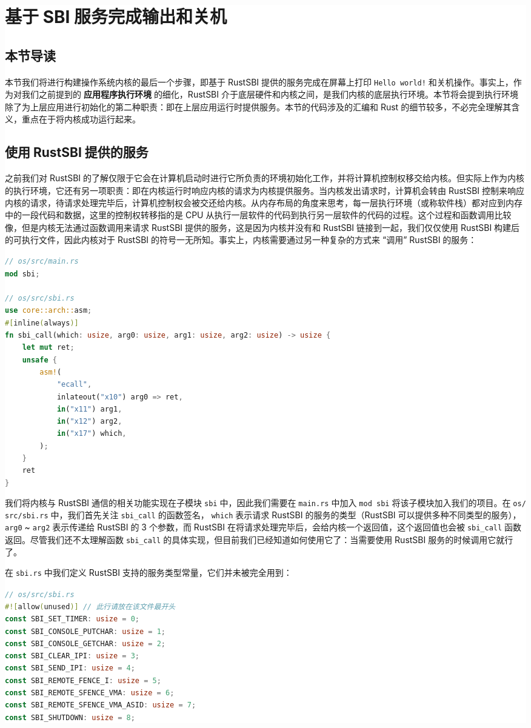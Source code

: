 # 基于 SBI 服务完成输出和关机

## 本节导读

本节我们将进行构建操作系统内核的最后一个步骤，即基于 RustSBI 提供的服务完成在屏幕上打印 `Hello world!` 和关机操作。事实上，作为对我们之前提到的 **应用程序执行环境** 的细化，RustSBI 介于底层硬件和内核之间，是我们内核的底层执行环境。本节将会提到执行环境除了为上层应用进行初始化的第二种职责：即在上层应用运行时提供服务。本节的代码涉及的汇编和 Rust 的细节较多，不必完全理解其含义，重点在于将内核成功运行起来。

## 使用 RustSBI 提供的服务

之前我们对 RustSBI 的了解仅限于它会在计算机启动时进行它所负责的环境初始化工作，并将计算机控制权移交给内核。但实际上作为内核的执行环境，它还有另一项职责：即在内核运行时响应内核的请求为内核提供服务。当内核发出请求时，计算机会转由 RustSBI 控制来响应内核的请求，待请求处理完毕后，计算机控制权会被交还给内核。从内存布局的角度来思考，每一层执行环境（或称软件栈）都对应到内存中的一段代码和数据，这里的控制权转移指的是 CPU 从执行一层软件的代码到执行另一层软件的代码的过程。这个过程和函数调用比较像，但是内核无法通过函数调用来请求 RustSBI 提供的服务，这是因为内核并没有和 RustSBI 链接到一起，我们仅仅使用 RustSBI 构建后的可执行文件，因此内核对于 RustSBI 的符号一无所知。事实上，内核需要通过另一种复杂的方式来 “调用” RustSBI 的服务：

```rust
// os/src/main.rs
mod sbi;

// os/src/sbi.rs
use core::arch::asm;
#[inline(always)]
fn sbi_call(which: usize, arg0: usize, arg1: usize, arg2: usize) -> usize {
    let mut ret;
    unsafe {
        asm!(
            "ecall",
            inlateout("x10") arg0 => ret,
            in("x11") arg1,
            in("x12") arg2,
            in("x17") which,
        );
    }
    ret
}
```

我们将内核与 RustSBI 通信的相关功能实现在子模块 `sbi` 中，因此我们需要在 `main.rs` 中加入 `mod sbi` 将该子模块加入我们的项目。在 `os/src/sbi.rs` 中，我们首先关注 `sbi_call` 的函数签名， `which` 表示请求 RustSBI 的服务的类型（RustSBI 可以提供多种不同类型的服务）， `arg0` ~ `arg2` 表示传递给 RustSBI 的 3 个参数，而 RustSBI 在将请求处理完毕后，会给内核一个返回值，这个返回值也会被 `sbi_call` 函数返回。尽管我们还不太理解函数 `sbi_call` 的具体实现，但目前我们已经知道如何使用它了：当需要使用 RustSBI 服务的时候调用它就行了。

在 `sbi.rs` 中我们定义 RustSBI 支持的服务类型常量，它们并未被完全用到：

```rust
// os/src/sbi.rs
#![allow(unused)] // 此行请放在该文件最开头
const SBI_SET_TIMER: usize = 0;
const SBI_CONSOLE_PUTCHAR: usize = 1;
const SBI_CONSOLE_GETCHAR: usize = 2;
const SBI_CLEAR_IPI: usize = 3;
const SBI_SEND_IPI: usize = 4;
const SBI_REMOTE_FENCE_I: usize = 5;
const SBI_REMOTE_SFENCE_VMA: usize = 6;
const SBI_REMOTE_SFENCE_VMA_ASID: usize = 7;
const SBI_SHUTDOWN: usize = 8;
```
